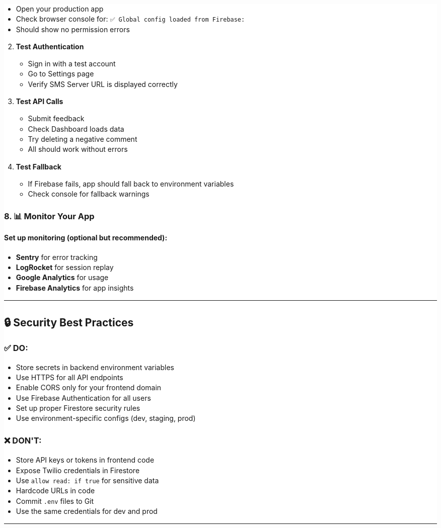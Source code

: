    - Open your production app
   - Check browser console for: `✅ Global config loaded from Firebase:`
   - Should show no permission errors

2. **Test Authentication**

   - Sign in with a test account
   - Go to Settings page
   - Verify SMS Server URL is displayed correctly

3. **Test API Calls**

   - Submit feedback
   - Check Dashboard loads data
   - Try deleting a negative comment
   - All should work without errors

4. **Test Fallback**
   - If Firebase fails, app should fall back to environment variables
   - Check console for fallback warnings

### 8. 📊 **Monitor Your App**

#### Set up monitoring (optional but recommended):

- **Sentry** for error tracking
- **LogRocket** for session replay
- **Google Analytics** for usage
- **Firebase Analytics** for app insights

---

## 🔒 Security Best Practices

### ✅ DO:

- Store secrets in backend environment variables
- Use HTTPS for all API endpoints
- Enable CORS only for your frontend domain
- Use Firebase Authentication for all users
- Set up proper Firestore security rules
- Use environment-specific configs (dev, staging, prod)

### ❌ DON'T:

- Store API keys or tokens in frontend code
- Expose Twilio credentials in Firestore
- Use `allow read: if true` for sensitive data
- Hardcode URLs in code
- Commit `.env` files to Git
- Use the same credentials for dev and prod

---
